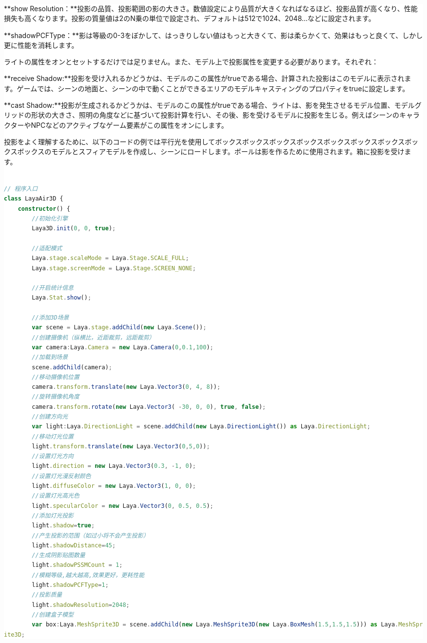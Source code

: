 **show Resolution：**投影の品質、投影範囲の影の大きさ。数値設定により品質が大きくなればなるほど、投影品質が高くなり、性能損失も高くなります。投影の質量値は2のN乗の単位で設定され、デフォルトは512で1024、2048…などに設定されます。

**shadowPCFType：**影は等級の0-3をぼかして、はっきりしない値はもっと大きくて、影は柔らかくて、効果はもっと良くて、しかし更に性能を消耗します。



ライトの属性をオンとセットするだけでは足りません。また、モデル上で投影属性を変更する必要があります。それぞれ：

**receive Shadow:**投影を受け入れるかどうかは、モデルのこの属性がtrueである場合、計算された投影はこのモデルに表示されます。ゲームでは、シーンの地面と、シーンの中で動くことができるエリアのモデルキャスティングのプロパティをtrueに設定します。

**cast Shadow:**投影が生成されるかどうかは、モデルのこの属性がtrueである場合、ライトは、影を発生させるモデル位置、モデルグリッドの形状の大きさ、照明の角度などに基づいて投影計算を行い、その後、影を受けるモデルに投影を生じる。例えばシーンのキャラクターやNPCなどのアクティブなゲーム要素がこの属性をオンにします。

投影をよく理解するために、以下のコードの例では平行光を使用してボックスボックスボックスボックスボックスボックスボックスボックスボックスのモデルとスフィアモデルを作成し、シーンにロードします。ボールは影を作るために使用されます。箱に投影を受けます。


```typescript

// 程序入口
class LayaAir3D {
    constructor() {
        //初始化引擎
        Laya3D.init(0, 0, true);

        //适配模式
        Laya.stage.scaleMode = Laya.Stage.SCALE_FULL;
        Laya.stage.screenMode = Laya.Stage.SCREEN_NONE;

        //开启统计信息
        Laya.Stat.show();

        //添加3D场景
        var scene = Laya.stage.addChild(new Laya.Scene());
        //创建摄像机（纵横比，近距裁剪，远距裁剪）
        var camera:Laya.Camera = new Laya.Camera(0,0.1,100);
        //加载到场景
        scene.addChild(camera);
        //移动摄像机位置
        camera.transform.translate(new Laya.Vector3(0, 4, 8));
        //旋转摄像机角度
        camera.transform.rotate(new Laya.Vector3( -30, 0, 0), true, false);
        //创建方向光
        var light:Laya.DirectionLight = scene.addChild(new Laya.DirectionLight()) as Laya.DirectionLight;
        //移动灯光位置
        light.transform.translate(new Laya.Vector3(0,5,0));
        //设置灯光方向
        light.direction = new Laya.Vector3(0.3, -1, 0);
        //设置灯光漫反射颜色
        light.diffuseColor = new Laya.Vector3(1, 0, 0);
        //设置灯光高光色
        light.specularColor = new Laya.Vector3(0, 0.5, 0.5);
        //添加灯光投影
        light.shadow=true;
        //产生投影的范围（如过小将不会产生投影）
        light.shadowDistance=45;
        //生成阴影贴图数量
        light.shadowPSSMCount = 1;
        //模糊等级,越大越高,效果更好，更耗性能
        light.shadowPCFType=1;
        //投影质量
        light.shadowResolution=2048;
        //创建盒子模型
        var box:Laya.MeshSprite3D = scene.addChild(new Laya.MeshSprite3D(new Laya.BoxMesh(1.5,1.5,1.5))) as Laya.MeshSprite3D;
```